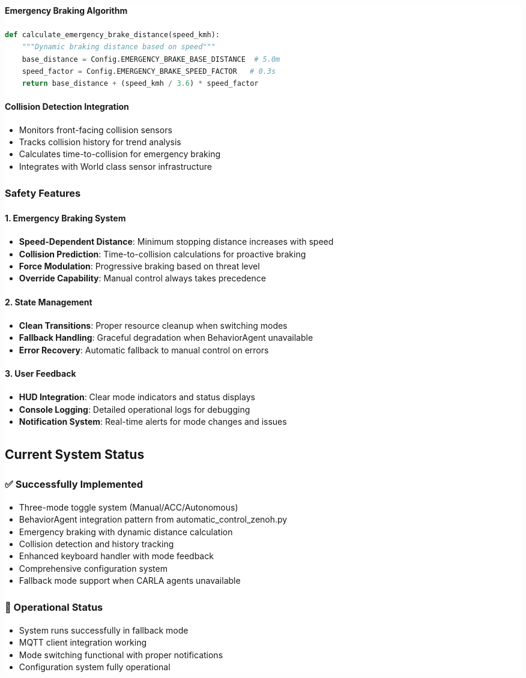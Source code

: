 #### Emergency Braking Algorithm
```python
def calculate_emergency_brake_distance(speed_kmh):
    """Dynamic braking distance based on speed"""
    base_distance = Config.EMERGENCY_BRAKE_BASE_DISTANCE  # 5.0m
    speed_factor = Config.EMERGENCY_BRAKE_SPEED_FACTOR   # 0.3s
    return base_distance + (speed_kmh / 3.6) * speed_factor
```

#### Collision Detection Integration
- Monitors front-facing collision sensors
- Tracks collision history for trend analysis
- Calculates time-to-collision for emergency braking
- Integrates with World class sensor infrastructure

### Safety Features

#### 1. Emergency Braking System
- **Speed-Dependent Distance**: Minimum stopping distance increases with speed
- **Collision Prediction**: Time-to-collision calculations for proactive braking
- **Force Modulation**: Progressive braking based on threat level
- **Override Capability**: Manual control always takes precedence

#### 2. State Management
- **Clean Transitions**: Proper resource cleanup when switching modes
- **Fallback Handling**: Graceful degradation when BehaviorAgent unavailable
- **Error Recovery**: Automatic fallback to manual control on errors

#### 3. User Feedback
- **HUD Integration**: Clear mode indicators and status displays
- **Console Logging**: Detailed operational logs for debugging
- **Notification System**: Real-time alerts for mode changes and issues

## Current System Status

### ✅ Successfully Implemented
- Three-mode toggle system (Manual/ACC/Autonomous)
- BehaviorAgent integration pattern from automatic_control_zenoh.py
- Emergency braking with dynamic distance calculation
- Collision detection and history tracking
- Enhanced keyboard handler with mode feedback
- Comprehensive configuration system
- Fallback mode support when CARLA agents unavailable

### 🔄 Operational Status
- System runs successfully in fallback mode
- MQTT client integration working
- Mode switching functional with proper notifications
- Configuration system fully operational
